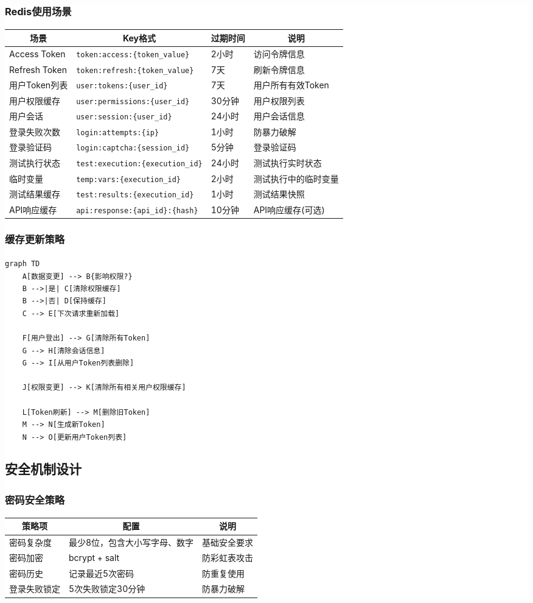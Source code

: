 ### Redis使用场景
| 场景 | Key格式 | 过期时间 | 说明 |
|------|---------|----------|------|
| Access Token | `token:access:{token_value}` | 2小时 | 访问令牌信息 |
| Refresh Token | `token:refresh:{token_value}` | 7天 | 刷新令牌信息 |
| 用户Token列表 | `user:tokens:{user_id}` | 7天 | 用户所有有效Token |
| 用户权限缓存 | `user:permissions:{user_id}` | 30分钟 | 用户权限列表 |
| 用户会话 | `user:session:{user_id}` | 24小时 | 用户会话信息 |
| 登录失败次数 | `login:attempts:{ip}` | 1小时 | 防暴力破解 |
| 登录验证码 | `login:captcha:{session_id}` | 5分钟 | 登录验证码 |
| 测试执行状态 | `test:execution:{execution_id}` | 24小时 | 测试执行实时状态 |
| 临时变量 | `temp:vars:{execution_id}` | 2小时 | 测试执行中的临时变量 |
| 测试结果缓存 | `test:results:{execution_id}` | 1小时 | 测试结果快照 |
| API响应缓存 | `api:response:{api_id}:{hash}` | 10分钟 | API响应缓存(可选) |

### 缓存更新策略

```mermaid
graph TD
    A[数据变更] --> B{影响权限?}
    B -->|是| C[清除权限缓存]
    B -->|否| D[保持缓存]
    C --> E[下次请求重新加载]
    
    F[用户登出] --> G[清除所有Token]
    G --> H[清除会话信息]
    G --> I[从用户Token列表删除]
    
    J[权限变更] --> K[清除所有相关用户权限缓存]
    
    L[Token刷新] --> M[删除旧Token]
    M --> N[生成新Token]
    N --> O[更新用户Token列表]
```

## 安全机制设计

### 密码安全策略

| 策略项 | 配置 | 说明 |
|--------|------|------|
| 密码复杂度 | 最少8位，包含大小写字母、数字 | 基础安全要求 |
| 密码加密 | bcrypt + salt | 防彩虹表攻击 |
| 密码历史 | 记录最近5次密码 | 防重复使用 |
| 登录失败锁定 | 5次失败锁定30分钟 | 防暴力破解 |
